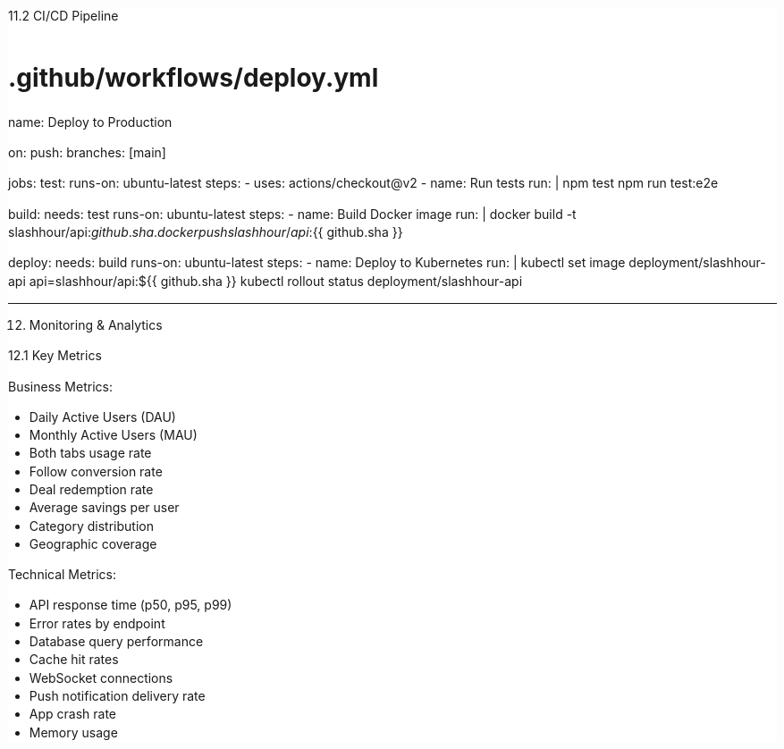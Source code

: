 11.2 CI/CD Pipeline

# .github/workflows/deploy.yml
name: Deploy to Production

on:
  push:
    branches: [main]

jobs:
  test:
    runs-on: ubuntu-latest
    steps:
      - uses: actions/checkout@v2
      - name: Run tests
        run: |
          npm test
          npm run test:e2e

  build:
    needs: test
    runs-on: ubuntu-latest
    steps:
      - name: Build Docker image
        run: |
          docker build -t slashhour/api:${{ github.sha }} .
          docker push slashhour/api:${{ github.sha }}

  deploy:
    needs: build
    runs-on: ubuntu-latest
    steps:
      - name: Deploy to Kubernetes
        run: |
          kubectl set image deployment/slashhour-api api=slashhour/api:${{ github.sha }}
          kubectl rollout status deployment/slashhour-api

---
12. Monitoring & Analytics

12.1 Key Metrics

Business Metrics:
  - Daily Active Users (DAU)
  - Monthly Active Users (MAU)
  - Both tabs usage rate
  - Follow conversion rate
  - Deal redemption rate
  - Average savings per user
  - Category distribution
  - Geographic coverage

Technical Metrics:
  - API response time (p50, p95, p99)
  - Error rates by endpoint
  - Database query performance
  - Cache hit rates
  - WebSocket connections
  - Push notification delivery rate
  - App crash rate
  - Memory usage
